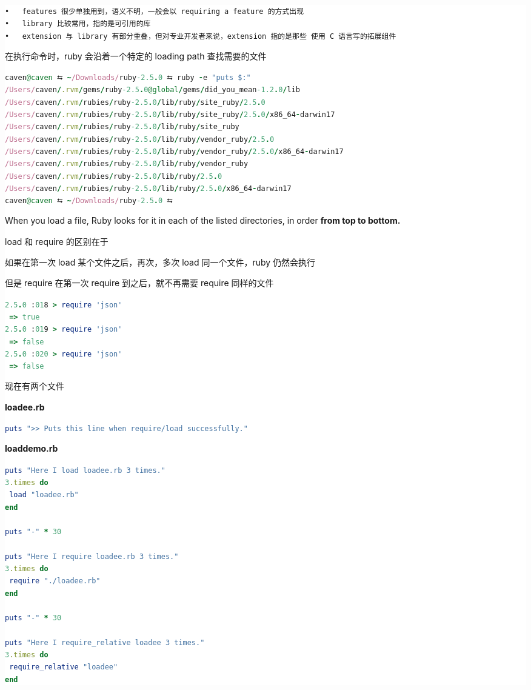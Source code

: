   	•	features 很少单独用到，语义不明，一般会以 requiring a feature 的方式出现
  	•	library 比较常用，指的是可引用的库
  	•	extension 与 library 有部分重叠，但对专业开发者来说，extension 指的是那些 使用 C 语言写的拓展组件

在执行命令时，ruby 会沿着一个特定的 loading path 查找需要的文件

```ruby
caven@caven ⮀ ~/Downloads/ruby-2.5.0 ⮀ ruby -e "puts $:"
/Users/caven/.rvm/gems/ruby-2.5.0@global/gems/did_you_mean-1.2.0/lib
/Users/caven/.rvm/rubies/ruby-2.5.0/lib/ruby/site_ruby/2.5.0
/Users/caven/.rvm/rubies/ruby-2.5.0/lib/ruby/site_ruby/2.5.0/x86_64-darwin17
/Users/caven/.rvm/rubies/ruby-2.5.0/lib/ruby/site_ruby
/Users/caven/.rvm/rubies/ruby-2.5.0/lib/ruby/vendor_ruby/2.5.0
/Users/caven/.rvm/rubies/ruby-2.5.0/lib/ruby/vendor_ruby/2.5.0/x86_64-darwin17
/Users/caven/.rvm/rubies/ruby-2.5.0/lib/ruby/vendor_ruby
/Users/caven/.rvm/rubies/ruby-2.5.0/lib/ruby/2.5.0
/Users/caven/.rvm/rubies/ruby-2.5.0/lib/ruby/2.5.0/x86_64-darwin17
caven@caven ⮀ ~/Downloads/ruby-2.5.0 ⮀
```

When you load a file, Ruby looks for it in each of the listed directories, in order **from top to bottom.**

load 和 require 的区别在于

如果在第一次 load 某个文件之后，再次，多次 load 同一个文件，ruby 仍然会执行

但是 require 在第一次 require 到之后，就不再需要 require  同样的文件

```ruby
2.5.0 :018 > require 'json'
 => true
2.5.0 :019 > require 'json'
 => false
2.5.0 :020 > require 'json'
 => false
```

现在有两个文件

**loadee.rb**
```ruby
puts ">> Puts this line when require/load successfully."
```

**loaddemo.rb**
```ruby
puts "Here I load loadee.rb 3 times."
3.times do
 load "loadee.rb"
end

puts "-" * 30

puts "Here I require loadee.rb 3 times."
3.times do
 require "./loadee.rb"
end

puts "-" * 30

puts "Here I require_relative loadee 3 times."
3.times do
 require_relative "loadee"
end
```
